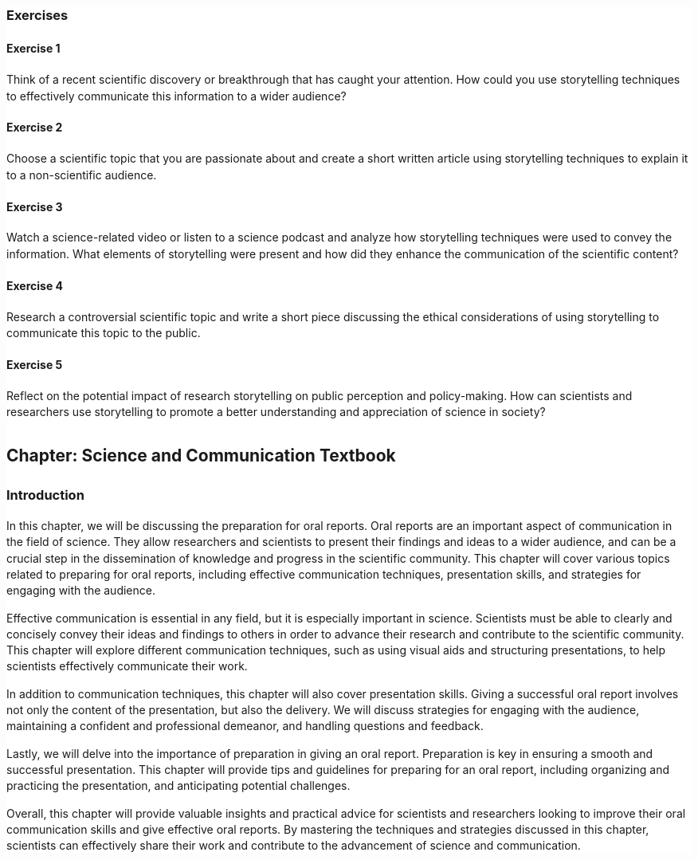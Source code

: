 ### Exercises
#### Exercise 1
Think of a recent scientific discovery or breakthrough that has caught your attention. How could you use storytelling techniques to effectively communicate this information to a wider audience?

#### Exercise 2
Choose a scientific topic that you are passionate about and create a short written article using storytelling techniques to explain it to a non-scientific audience.

#### Exercise 3
Watch a science-related video or listen to a science podcast and analyze how storytelling techniques were used to convey the information. What elements of storytelling were present and how did they enhance the communication of the scientific content?

#### Exercise 4
Research a controversial scientific topic and write a short piece discussing the ethical considerations of using storytelling to communicate this topic to the public.

#### Exercise 5
Reflect on the potential impact of research storytelling on public perception and policy-making. How can scientists and researchers use storytelling to promote a better understanding and appreciation of science in society?


## Chapter: Science and Communication Textbook

### Introduction

In this chapter, we will be discussing the preparation for oral reports. Oral reports are an important aspect of communication in the field of science. They allow researchers and scientists to present their findings and ideas to a wider audience, and can be a crucial step in the dissemination of knowledge and progress in the scientific community. This chapter will cover various topics related to preparing for oral reports, including effective communication techniques, presentation skills, and strategies for engaging with the audience.

Effective communication is essential in any field, but it is especially important in science. Scientists must be able to clearly and concisely convey their ideas and findings to others in order to advance their research and contribute to the scientific community. This chapter will explore different communication techniques, such as using visual aids and structuring presentations, to help scientists effectively communicate their work.

In addition to communication techniques, this chapter will also cover presentation skills. Giving a successful oral report involves not only the content of the presentation, but also the delivery. We will discuss strategies for engaging with the audience, maintaining a confident and professional demeanor, and handling questions and feedback.

Lastly, we will delve into the importance of preparation in giving an oral report. Preparation is key in ensuring a smooth and successful presentation. This chapter will provide tips and guidelines for preparing for an oral report, including organizing and practicing the presentation, and anticipating potential challenges.

Overall, this chapter will provide valuable insights and practical advice for scientists and researchers looking to improve their oral communication skills and give effective oral reports. By mastering the techniques and strategies discussed in this chapter, scientists can effectively share their work and contribute to the advancement of science and communication.
